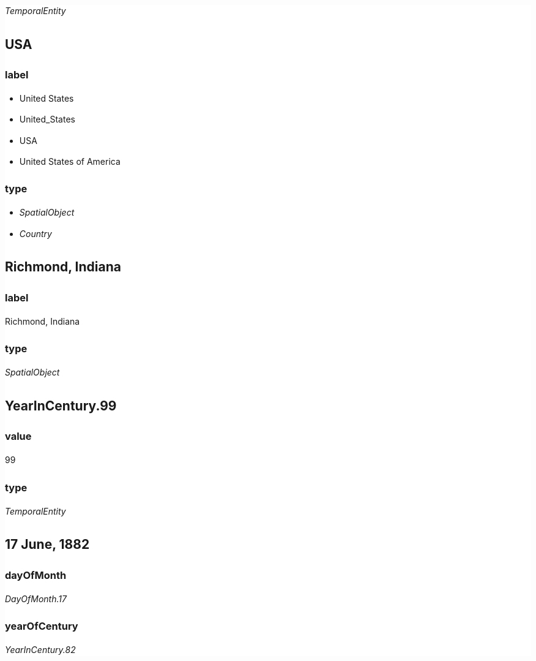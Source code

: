 *TemporalEntity*

## USA

### label

 - United States

 - United_States

 - USA

 - United States of America

### type

 - *SpatialObject*

 - *Country*

## Richmond, Indiana

### label


Richmond, Indiana

### type


*SpatialObject*

## YearInCentury.99

### value


99

### type


*TemporalEntity*

## 17 June, 1882

### dayOfMonth


*DayOfMonth.17*

### yearOfCentury


*YearInCentury.82*
